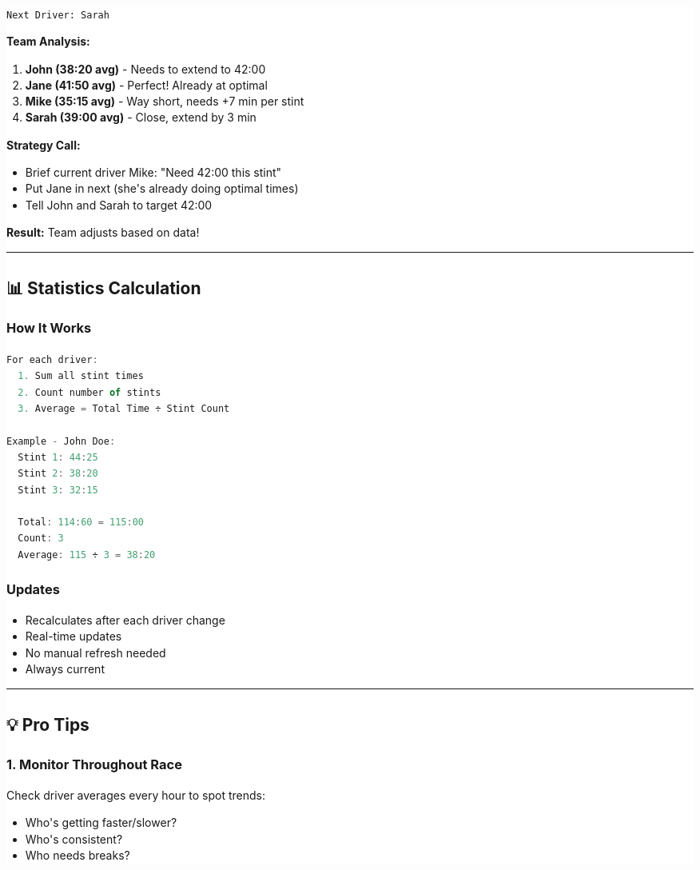 ```
Next Driver: Sarah
```

**Team Analysis:**
1. **John (38:20 avg)** - Needs to extend to 42:00
2. **Jane (41:50 avg)** - Perfect! Already at optimal
3. **Mike (35:15 avg)** - Way short, needs +7 min per stint
4. **Sarah (39:00 avg)** - Close, extend by 3 min

**Strategy Call:**
- Brief current driver Mike: "Need 42:00 this stint"
- Put Jane in next (she's already doing optimal times)
- Tell John and Sarah to target 42:00

**Result:** Team adjusts based on data!

---

## 📊 Statistics Calculation

### How It Works

```javascript
For each driver:
  1. Sum all stint times
  2. Count number of stints
  3. Average = Total Time ÷ Stint Count

Example - John Doe:
  Stint 1: 44:25
  Stint 2: 38:20
  Stint 3: 32:15
  
  Total: 114:60 = 115:00
  Count: 3
  Average: 115 ÷ 3 = 38:20
```

### Updates
- Recalculates after each driver change
- Real-time updates
- No manual refresh needed
- Always current

---

## 💡 Pro Tips

### 1. Monitor Throughout Race
Check driver averages every hour to spot trends:
- Who's getting faster/slower?
- Who's consistent?
- Who needs breaks?
